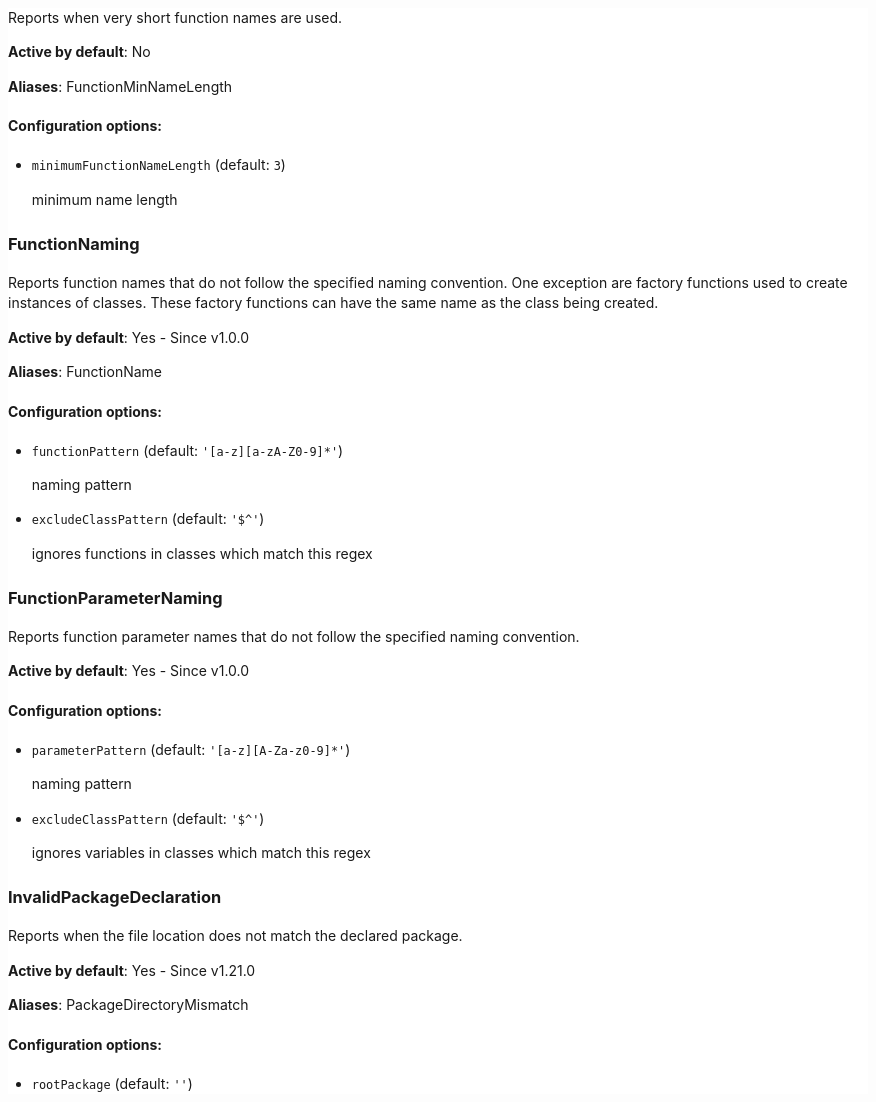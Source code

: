 Reports when very short function names are used.

**Active by default**: No

**Aliases**: FunctionMinNameLength

#### Configuration options:

* ``minimumFunctionNameLength`` (default: ``3``)

  minimum name length

### FunctionNaming

Reports function names that do not follow the specified naming convention.
One exception are factory functions used to create instances of classes.
These factory functions can have the same name as the class being created.

**Active by default**: Yes - Since v1.0.0

**Aliases**: FunctionName

#### Configuration options:

* ``functionPattern`` (default: ``'[a-z][a-zA-Z0-9]*'``)

  naming pattern

* ``excludeClassPattern`` (default: ``'$^'``)

  ignores functions in classes which match this regex

### FunctionParameterNaming

Reports function parameter names that do not follow the specified naming convention.

**Active by default**: Yes - Since v1.0.0

#### Configuration options:

* ``parameterPattern`` (default: ``'[a-z][A-Za-z0-9]*'``)

  naming pattern

* ``excludeClassPattern`` (default: ``'$^'``)

  ignores variables in classes which match this regex

### InvalidPackageDeclaration

Reports when the file location does not match the declared package.

**Active by default**: Yes - Since v1.21.0

**Aliases**: PackageDirectoryMismatch

#### Configuration options:

* ``rootPackage`` (default: ``''``)
